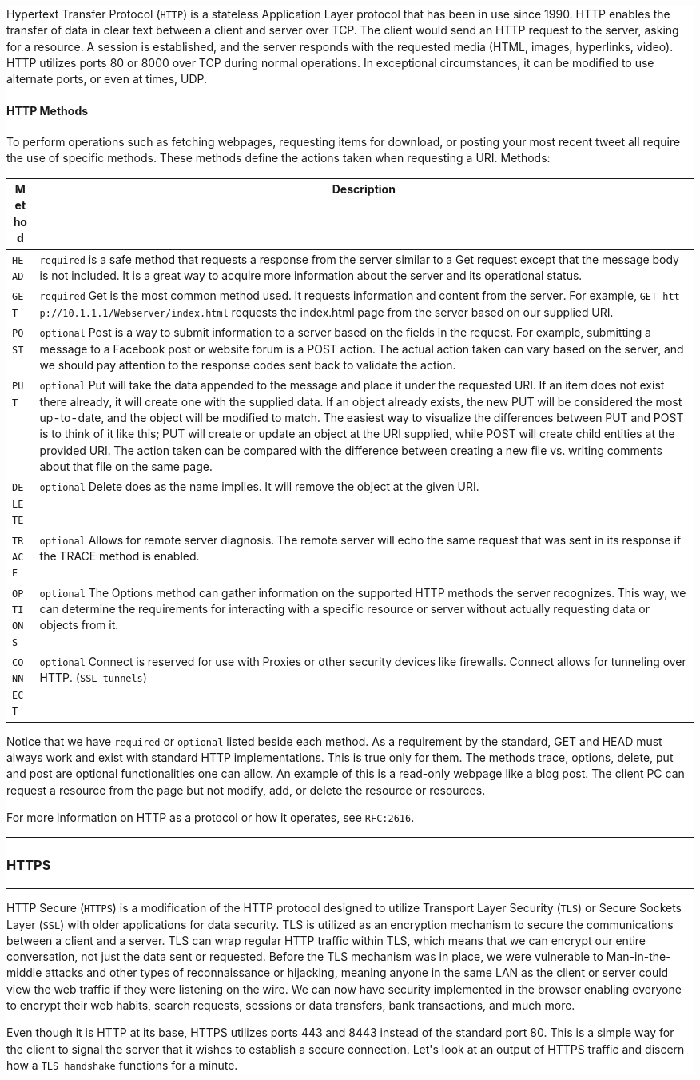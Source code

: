 Hypertext Transfer Protocol (`HTTP`) is a stateless Application Layer protocol that has been in use since 1990. HTTP enables the transfer of data in clear text between a client and server over TCP. The client would send an HTTP request to the server, asking for a resource. A session is established, and the server responds with the requested media (HTML, images, hyperlinks, video). HTTP utilizes ports 80 or 8000 over TCP during normal operations. In exceptional circumstances, it can be modified to use alternate ports, or even at times, UDP.

#### HTTP Methods

To perform operations such as fetching webpages, requesting items for download, or posting your most recent tweet all require the use of specific methods. These methods define the actions taken when requesting a URI. Methods:

| Method | Description |
| --- | --- |
| `HEAD` | `required` is a safe method that requests a response from the server similar to a Get request except that the message body is not included. It is a great way to acquire more information about the server and its operational status. |
| `GET` | `required` Get is the most common method used. It requests information and content from the server. For example, `GET http://10.1.1.1/Webserver/index.html` requests the index.html page from the server based on our supplied URI. |
| `POST` | `optional` Post is a way to submit information to a server based on the fields in the request. For example, submitting a message to a Facebook post or website forum is a POST action. The actual action taken can vary based on the server, and we should pay attention to the response codes sent back to validate the action. |
| `PUT` | `optional` Put will take the data appended to the message and place it under the requested URI. If an item does not exist there already, it will create one with the supplied data. If an object already exists, the new PUT will be considered the most up-to-date, and the object will be modified to match. The easiest way to visualize the differences between PUT and POST is to think of it like this; PUT will create or update an object at the URI supplied, while POST will create child entities at the provided URI. The action taken can be compared with the difference between creating a new file vs. writing comments about that file on the same page. |
| `DELETE` | `optional` Delete does as the name implies. It will remove the object at the given URI. |
| `TRACE` | `optional` Allows for remote server diagnosis. The remote server will echo the same request that was sent in its response if the TRACE method is enabled. |
| `OPTIONS` | `optional` The Options method can gather information on the supported HTTP methods the server recognizes. This way, we can determine the requirements for interacting with a specific resource or server without actually requesting data or objects from it. |
| `CONNECT` | `optional` Connect is reserved for use with Proxies or other security devices like firewalls. Connect allows for tunneling over HTTP. (`SSL tunnels`) |

Notice that we have `required` or `optional` listed beside each method. As a requirement by the standard, GET and HEAD must always work and exist with standard HTTP implementations. This is true only for them. The methods trace, options, delete, put and post are optional functionalities one can allow. An example of this is a read-only webpage like a blog post. The client PC can request a resource from the page but not modify, add, or delete the resource or resources.

For more information on HTTP as a protocol or how it operates, see `RFC:2616`.

* * * * *

### HTTPS
-----

HTTP Secure (`HTTPS`) is a modification of the HTTP protocol designed to utilize Transport Layer Security (`TLS`) or Secure Sockets Layer (`SSL`) with older applications for data security. TLS is utilized as an encryption mechanism to secure the communications between a client and a server. TLS can wrap regular HTTP traffic within TLS, which means that we can encrypt our entire conversation, not just the data sent or requested. Before the TLS mechanism was in place, we were vulnerable to Man-in-the-middle attacks and other types of reconnaissance or hijacking, meaning anyone in the same LAN as the client or server could view the web traffic if they were listening on the wire. We can now have security implemented in the browser enabling everyone to encrypt their web habits, search requests, sessions or data transfers, bank transactions, and much more.

Even though it is HTTP at its base, HTTPS utilizes ports 443 and 8443 instead of the standard port 80. This is a simple way for the client to signal the server that it wishes to establish a secure connection. Let's look at an output of HTTPS traffic and discern how a `TLS handshake` functions for a minute.
